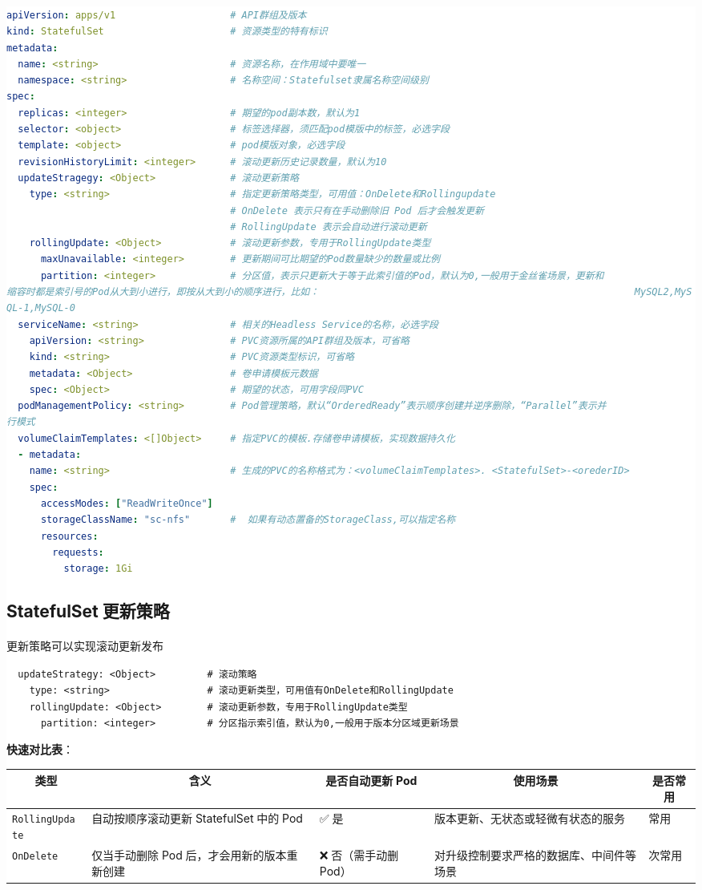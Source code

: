```yaml
apiVersion: apps/v1                    # API群组及版本
kind: StatefulSet                      # 资源类型的特有标识
metadata:             
  name: <string>                       # 资源名称，在作用域中要唯一
  namespace: <string>                  # 名称空间：Statefulset隶属名称空间级别
spec:
  replicas: <integer>                  # 期望的pod副本数，默认为1
  selector: <object>                   # 标签选择器，须匹配pod模版中的标签，必选字段
  template: <object>                   # pod模版对象，必选字段
  revisionHistoryLimit: <integer>      # 滚动更新历史记录数量，默认为10
  updateStragegy: <Object>             # 滚动更新策略
    type: <string>                     # 指定更新策略类型，可用值：OnDelete和Rollingupdate
                                       # OnDelete 表示只有在手动删除旧 Pod 后才会触发更新
                                       # RollingUpdate 表示会自动进行滚动更新
    rollingUpdate: <Object>            # 滚动更新参数，专用于RollingUpdate类型
      maxUnavailable: <integer>        # 更新期间可比期望的Pod数量缺少的数量或比例
      partition: <integer>             # 分区值，表示只更新大于等于此索引值的Pod，默认为0,一般用于金丝雀场景，更新和                                              缩容时都是索引号的Pod从大到小进行，即按从大到小的顺序进行，比如：                                                       MySQL2,MySQL-1,MySQL-0
  serviceName: <string>                # 相关的Headless Service的名称，必选字段
    apiVersion: <string>               # PVC资源所属的API群组及版本，可省略
    kind: <string>                     # PVC资源类型标识，可省略
    metadata: <Object>                 # 卷申请模板元数据
    spec: <Object>                     # 期望的状态，可用字段同PVC
  podManagementPolicy: <string>        # Pod管理策略，默认“OrderedReady”表示顺序创建并逆序删除，“Parallel”表示并                                              行模式
  volumeClaimTemplates: <[]Object>     # 指定PVC的模板.存储卷申请模板，实现数据持久化
  - metadata:
    name: <string>                     # 生成的PVC的名称格式为：<volumeClaimTemplates>. <StatefulSet>-<orederID>
    spec:
      accessModes: ["ReadWriteOnce"]
      storageClassName: "sc-nfs"       #  如果有动态置备的StorageClass,可以指定名称
      resources:
        requests:
          storage: 1Gi
```

## StatefulSet 更新策略

更新策略可以实现滚动更新发布

```
  updateStrategy: <Object>         # 滚动策略
    type: <string>                 # 滚动更新类型，可用值有OnDelete和RollingUpdate
    rollingUpdate: <Object>        # 滚动更新参数，专用于RollingUpdate类型
      partition: <integer>         # 分区指示索引值，默认为0,一般用于版本分区域更新场景
```

**快速对比表**：

| 类型            | 含义                                        | 是否自动更新 Pod     | 使用场景                                 | 是否常用 |
| --------------- | ------------------------------------------- | -------------------- | ---------------------------------------- | -------- |
| `RollingUpdate` | 自动按顺序滚动更新 StatefulSet 中的 Pod     | ✅ 是                 | 版本更新、无状态或轻微有状态的服务       | 常用     |
| `OnDelete`      | 仅当手动删除 Pod 后，才会用新的版本重新创建 | ❌ 否（需手动删 Pod） | 对升级控制要求严格的数据库、中间件等场景 | 次常用   |
